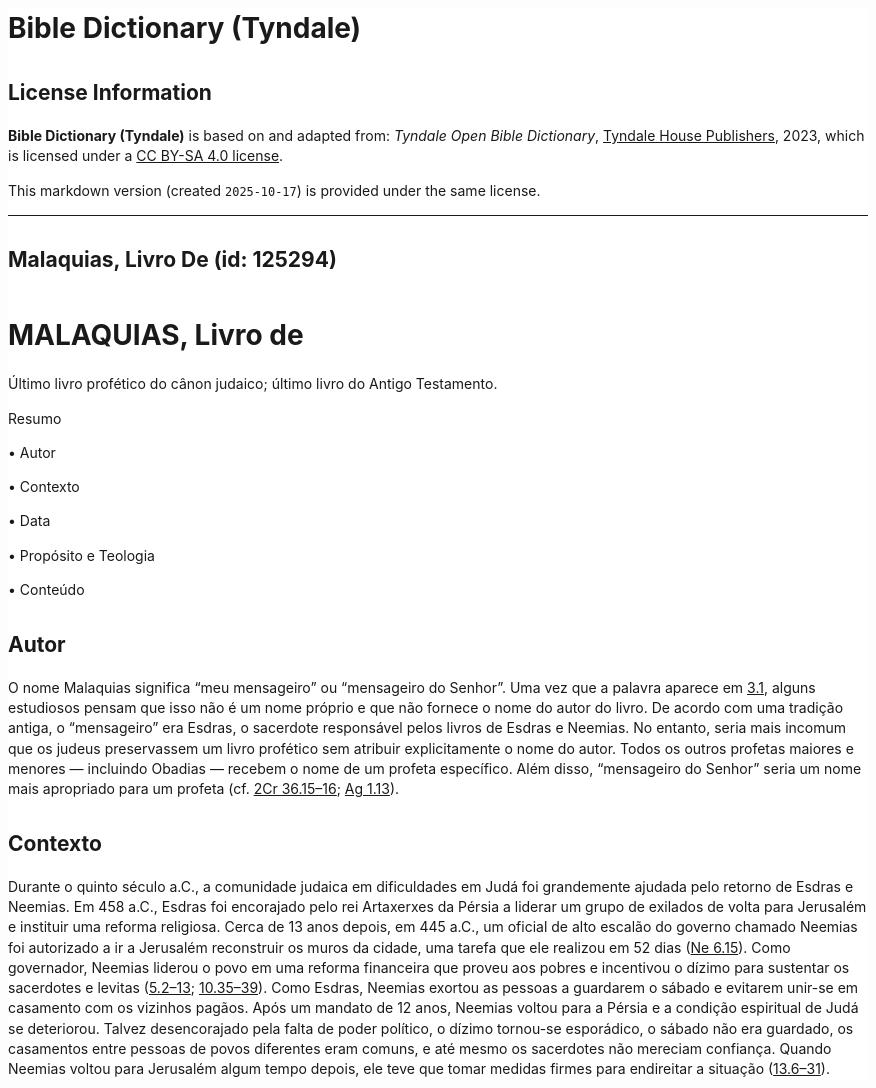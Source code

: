 # Bible Dictionary (Tyndale)

## License Information

**Bible Dictionary (Tyndale)** is based on and adapted from: _Tyndale Open Bible Dictionary_, [Tyndale House Publishers](https://tyndaleopenresources.com/), 2023, which is licensed under a [CC BY-SA 4.0 license](https://creativecommons.org/licenses/by-sa/4.0/legalcode.en).

This markdown version (created `2025-10-17`) is provided under the same license.



--------------------------------

## Malaquias, Livro De (id: 125294)

MALAQUIAS, Livro de
===================

Último livro profético do cânon judaico; último livro do Antigo Testamento.

Resumo

• Autor

• Contexto

• Data

• Propósito e Teologia

• Conteúdo

Autor
-----

O nome Malaquias significa “meu mensageiro” ou “mensageiro do Senhor”. Uma vez que a palavra aparece em [3\.1](https://ref.ly/Mal3:1), alguns estudiosos pensam que isso não é um nome próprio e que não fornece o nome do autor do livro. De acordo com uma tradição antiga, o “mensageiro” era Esdras, o sacerdote responsável pelos livros de Esdras e Neemias. No entanto, seria mais incomum que os judeus preservassem um livro profético sem atribuir explicitamente o nome do autor. Todos os outros profetas maiores e menores — incluindo Obadias — recebem o nome de um profeta específico. Além disso, “mensageiro do Senhor” seria um nome mais apropriado para um profeta (cf. [2Cr 36\.15–16](https://ref.ly/2Chr36:15-2Chr36:16); [Ag 1\.13](https://ref.ly/Hag1:13)).

Contexto
--------

Durante o quinto século a.C., a comunidade judaica em dificuldades em Judá foi grandemente ajudada pelo retorno de Esdras e Neemias. Em 458 a.C., Esdras foi encorajado pelo rei Artaxerxes da Pérsia a liderar um grupo de exilados de volta para Jerusalém e instituir uma reforma religiosa. Cerca de 13 anos depois, em 445 a.C., um oficial de alto escalão do governo chamado Neemias foi autorizado a ir a Jerusalém reconstruir os muros da cidade, uma tarefa que ele realizou em 52 dias ([Ne 6\.15](https://ref.ly/Neh6:15)). Como governador, Neemias liderou o povo em uma reforma financeira que proveu aos pobres e incentivou o dízimo para sustentar os sacerdotes e levitas ([5\.2–13](https://ref.ly/Neh5:2-Neh5:13); [10\.35–39](https://ref.ly/Neh10:35-Neh10:39)). Como Esdras, Neemias exortou as pessoas a guardarem o sábado e evitarem unir\-se em casamento com os vizinhos pagãos. Após um mandato de 12 anos, Neemias voltou para a Pérsia e a condição espiritual de Judá se deteriorou. Talvez desencorajado pela falta de poder político, o dízimo tornou\-se esporádico, o sábado não era guardado, os casamentos entre pessoas de povos diferentes eram comuns, e até mesmo os sacerdotes não mereciam confiança. Quando Neemias voltou para Jerusalém algum tempo depois, ele teve que tomar medidas firmes para endireitar a situação ([13\.6–31](https://ref.ly/Neh13:6-Neh13:31)).
